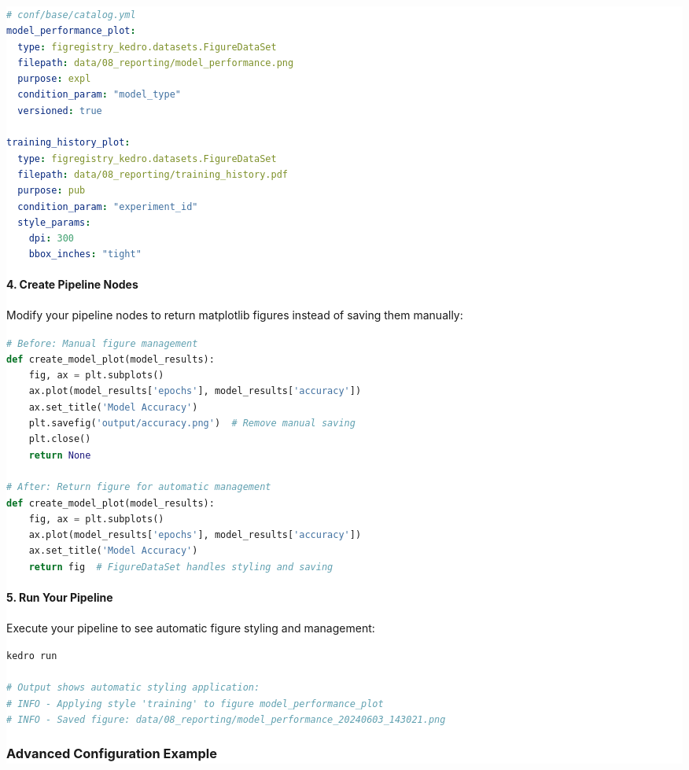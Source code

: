 ```yaml
# conf/base/catalog.yml
model_performance_plot:
  type: figregistry_kedro.datasets.FigureDataSet
  filepath: data/08_reporting/model_performance.png
  purpose: expl
  condition_param: "model_type"
  versioned: true

training_history_plot:
  type: figregistry_kedro.datasets.FigureDataSet
  filepath: data/08_reporting/training_history.pdf
  purpose: pub
  condition_param: "experiment_id"
  style_params:
    dpi: 300
    bbox_inches: "tight"
```

#### 4. Create Pipeline Nodes

Modify your pipeline nodes to return matplotlib figures instead of saving them manually:

```python
# Before: Manual figure management
def create_model_plot(model_results):
    fig, ax = plt.subplots()
    ax.plot(model_results['epochs'], model_results['accuracy'])
    ax.set_title('Model Accuracy')
    plt.savefig('output/accuracy.png')  # Remove manual saving
    plt.close()
    return None

# After: Return figure for automatic management
def create_model_plot(model_results):
    fig, ax = plt.subplots()
    ax.plot(model_results['epochs'], model_results['accuracy'])
    ax.set_title('Model Accuracy')
    return fig  # FigureDataSet handles styling and saving
```

#### 5. Run Your Pipeline

Execute your pipeline to see automatic figure styling and management:

```bash
kedro run

# Output shows automatic styling application:
# INFO - Applying style 'training' to figure model_performance_plot
# INFO - Saved figure: data/08_reporting/model_performance_20240603_143021.png
```

### Advanced Configuration Example
